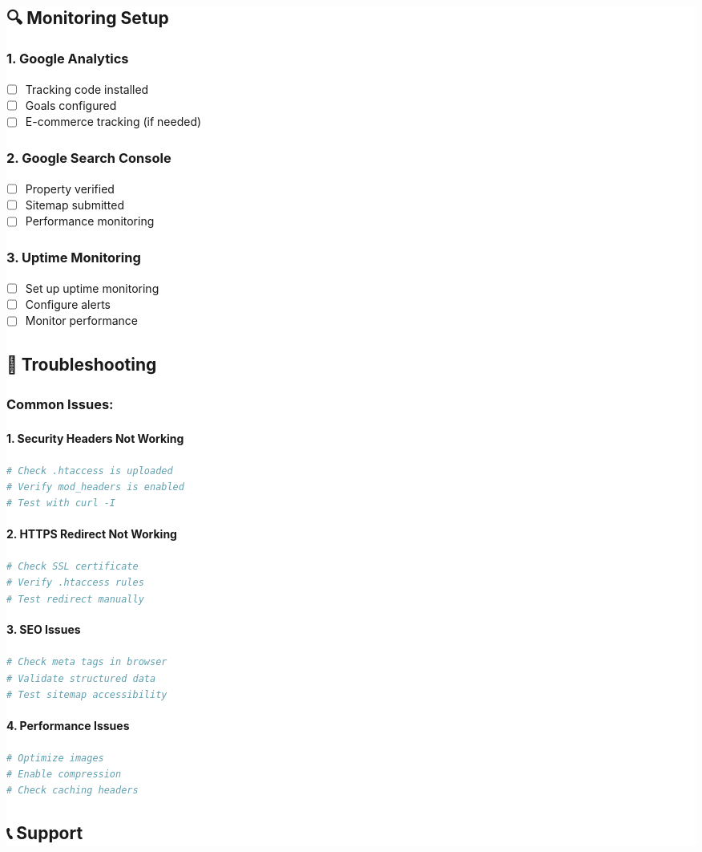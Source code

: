 ## 🔍 Monitoring Setup

### 1. Google Analytics
- [ ] Tracking code installed
- [ ] Goals configured
- [ ] E-commerce tracking (if needed)

### 2. Google Search Console
- [ ] Property verified
- [ ] Sitemap submitted
- [ ] Performance monitoring

### 3. Uptime Monitoring
- [ ] Set up uptime monitoring
- [ ] Configure alerts
- [ ] Monitor performance

## 🚨 Troubleshooting

### Common Issues:

#### 1. Security Headers Not Working
```apache
# Check .htaccess is uploaded
# Verify mod_headers is enabled
# Test with curl -I
```

#### 2. HTTPS Redirect Not Working
```apache
# Check SSL certificate
# Verify .htaccess rules
# Test redirect manually
```

#### 3. SEO Issues
```bash
# Check meta tags in browser
# Validate structured data
# Test sitemap accessibility
```

#### 4. Performance Issues
```bash
# Optimize images
# Enable compression
# Check caching headers
```

## 📞 Support
